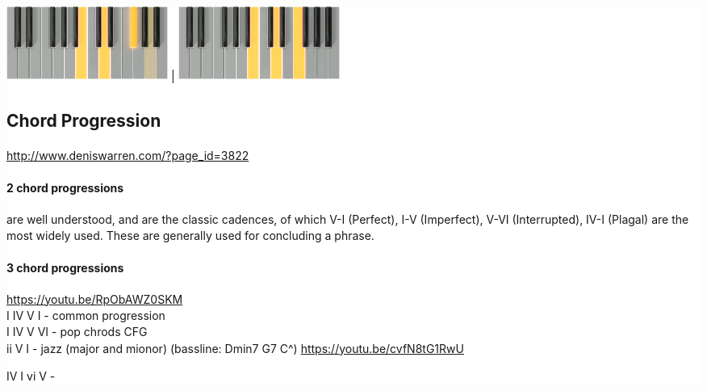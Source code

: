 <img src="/src/music/scales/minor/Minor7B.png" width="200">    |  <img src="/src/music/scales/rest/DiminishedB.png" width="200">  






## Chord Progression
http://www.deniswarren.com/?page_id=3822

#### 2 chord progressions
are well understood, and are the classic cadences, of which V-I (Perfect), I-V (Imperfect), V-VI (Interrupted), IV-I (Plagal) are the most widely used. These are generally used for concluding a phrase.

#### 3 chord progressions
https://youtu.be/RpObAWZ0SKM  
I IV V I - common progression   
I IV V VI - pop chrods  CFG  
ii V I - jazz (major and mionor) (bassline: Dmin7 G7 C^) https://youtu.be/cvfN8tG1RwU  


IV I vi V -      
